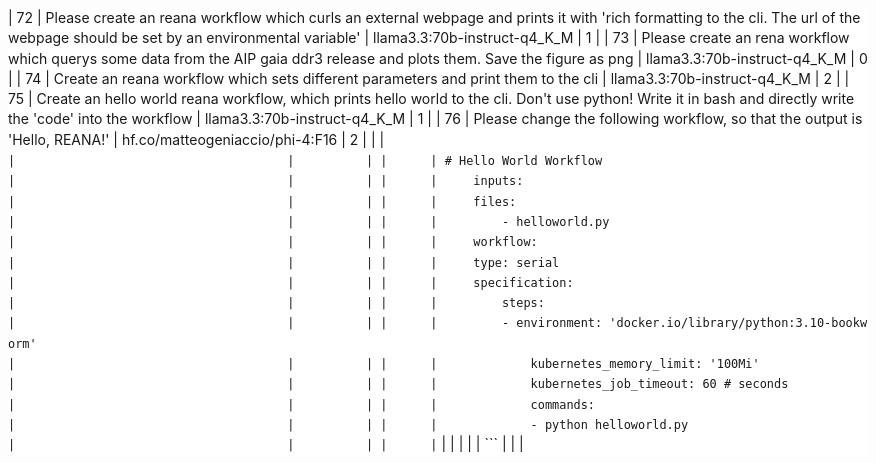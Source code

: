 |   72 | Please create an reana workflow which curls an external webpage and prints it with 'rich formatting to the cli. The url of the webpage should be set by an environmental variable'                                          | llama3.3:70b-instruct-q4_K_M         |        1 |
|   73 | Please create an rena workflow which querys some data from the AIP gaia ddr3 release and plots them. Save the figure as png                                                                                                 | llama3.3:70b-instruct-q4_K_M         |        0 |
|   74 | Create an reana workflow which sets different parameters and print them to the cli                                                                                                                                          | llama3.3:70b-instruct-q4_K_M         |        2 |
|   75 | Create an hello world reana workflow, which prints hello world to the cli. Don't use python! Write it in bash and directly write the 'code' into the workflow                                                               | llama3.3:70b-instruct-q4_K_M         |        1 |
|   76 | Please change the following workflow, so that the output is 'Hello, REANA!'                                                                                                                                                 | hf.co/matteogeniaccio/phi-4:F16      |        2 |
|      | ```                                                                                                                                                                                                                         |                                      |          |
|      | # Hello World Workflow                                                                                                                                                                                                      |                                      |          |
|      |     inputs:                                                                                                                                                                                                                 |                                      |          |
|      |     files:                                                                                                                                                                                                                  |                                      |          |
|      |         - helloworld.py                                                                                                                                                                                                     |                                      |          |
|      |     workflow:                                                                                                                                                                                                               |                                      |          |
|      |     type: serial                                                                                                                                                                                                            |                                      |          |
|      |     specification:                                                                                                                                                                                                          |                                      |          |
|      |         steps:                                                                                                                                                                                                              |                                      |          |
|      |         - environment: 'docker.io/library/python:3.10-bookworm'                                                                                                                                                             |                                      |          |
|      |             kubernetes_memory_limit: '100Mi'                                                                                                                                                                                |                                      |          |
|      |             kubernetes_job_timeout: 60 # seconds                                                                                                                                                                            |                                      |          |
|      |             commands:                                                                                                                                                                                                       |                                      |          |
|      |             - python helloworld.py                                                                                                                                                                                          |                                      |          |
|      | ```                                                                                                                                                                                                                         |                                      |          |
|      | ```                                                                                                                                                                                                                         |                                      |          |